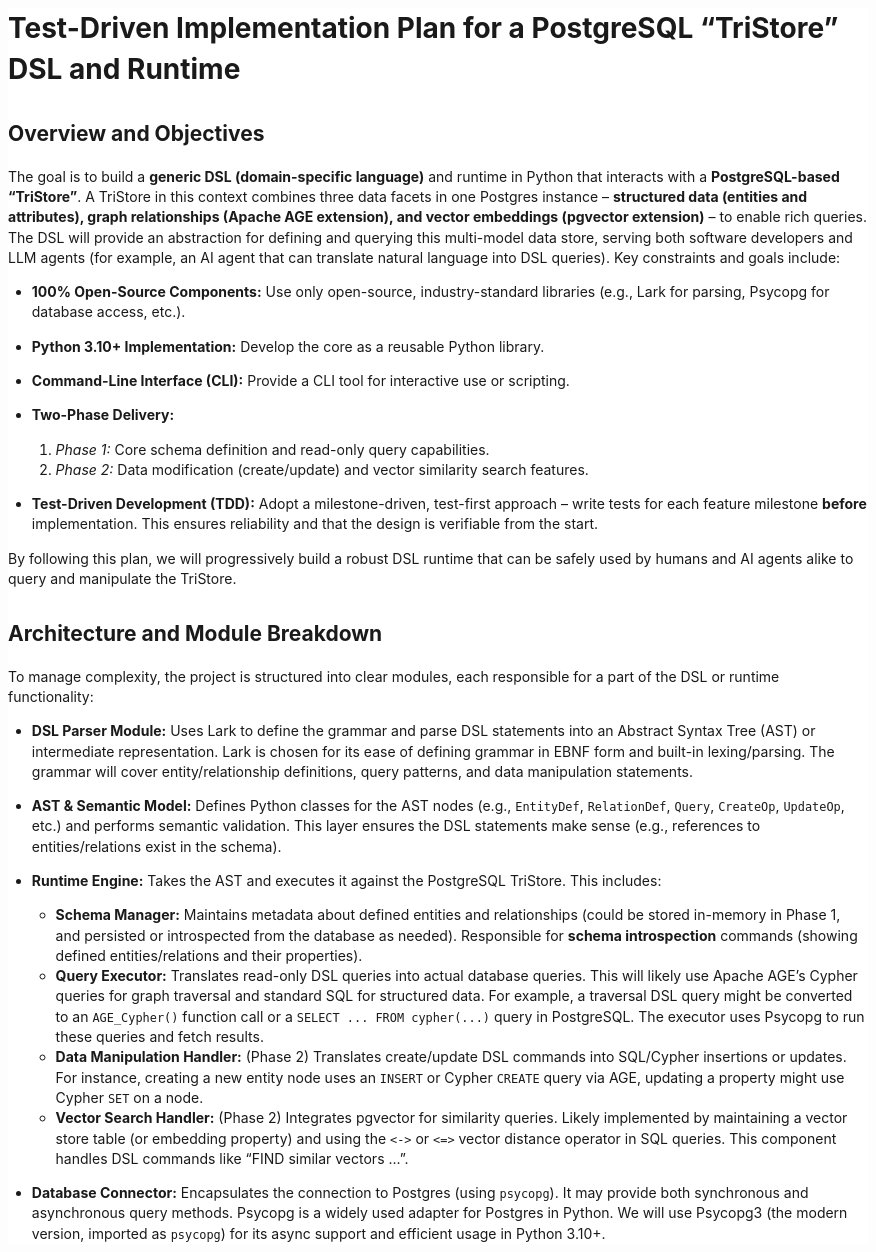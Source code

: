 
# Test-Driven Implementation Plan for a PostgreSQL “TriStore” DSL and Runtime

## Overview and Objectives

The goal is to build a **generic DSL (domain-specific language)** and runtime in Python that interacts with a **PostgreSQL-based “TriStore”**. A TriStore in this context combines three data facets in one Postgres instance – **structured data (entities and attributes), graph relationships (Apache AGE extension), and vector embeddings (pgvector extension)** – to enable rich queries. The DSL will provide an abstraction for defining and querying this multi-model data store, serving both software developers and LLM agents (for example, an AI agent that can translate natural language into DSL queries). Key constraints and goals include:

* **100% Open-Source Components:** Use only open-source, industry-standard libraries (e.g., Lark for parsing, Psycopg for database access, etc.).
* **Python 3.10+ Implementation:** Develop the core as a reusable Python library.
* **Command-Line Interface (CLI):** Provide a CLI tool for interactive use or scripting.
* **Two-Phase Delivery:**

  1. *Phase 1:* Core schema definition and read-only query capabilities.
  2. *Phase 2:* Data modification (create/update) and vector similarity search features.
* **Test-Driven Development (TDD):** Adopt a milestone-driven, test-first approach – write tests for each feature milestone **before** implementation. This ensures reliability and that the design is verifiable from the start.

By following this plan, we will progressively build a robust DSL runtime that can be safely used by humans and AI agents alike to query and manipulate the TriStore.

## Architecture and Module Breakdown

To manage complexity, the project is structured into clear modules, each responsible for a part of the DSL or runtime functionality:

* **DSL Parser Module:** Uses Lark to define the grammar and parse DSL statements into an Abstract Syntax Tree (AST) or intermediate representation. Lark is chosen for its ease of defining grammar in EBNF form and built-in lexing/parsing. The grammar will cover entity/relationship definitions, query patterns, and data manipulation statements.
* **AST & Semantic Model:** Defines Python classes for the AST nodes (e.g., `EntityDef`, `RelationDef`, `Query`, `CreateOp`, `UpdateOp`, etc.) and performs semantic validation. This layer ensures the DSL statements make sense (e.g., references to entities/relations exist in the schema).
* **Runtime Engine:** Takes the AST and executes it against the PostgreSQL TriStore. This includes:

  * **Schema Manager:** Maintains metadata about defined entities and relationships (could be stored in-memory in Phase 1, and persisted or introspected from the database as needed). Responsible for **schema introspection** commands (showing defined entities/relations and their properties).
  * **Query Executor:** Translates read-only DSL queries into actual database queries. This will likely use Apache AGE’s Cypher queries for graph traversal and standard SQL for structured data. For example, a traversal DSL query might be converted to an `AGE_Cypher()` function call or a `SELECT ... FROM cypher(...)` query in PostgreSQL. The executor uses Psycopg to run these queries and fetch results.
  * **Data Manipulation Handler:** (Phase 2) Translates create/update DSL commands into SQL/Cypher insertions or updates. For instance, creating a new entity node uses an `INSERT` or Cypher `CREATE` query via AGE, updating a property might use Cypher `SET` on a node.
  * **Vector Search Handler:** (Phase 2) Integrates pgvector for similarity queries. Likely implemented by maintaining a vector store table (or embedding property) and using the `<->` or `<=>` vector distance operator in SQL queries. This component handles DSL commands like “FIND similar vectors ...”.
* **Database Connector:** Encapsulates the connection to Postgres (using `psycopg`). It may provide both synchronous and asynchronous query methods. Psycopg is a widely used adapter for Postgres in Python. We will use Psycopg3 (the modern version, imported as `psycopg`) for its async support and efficient usage in Python 3.10+.